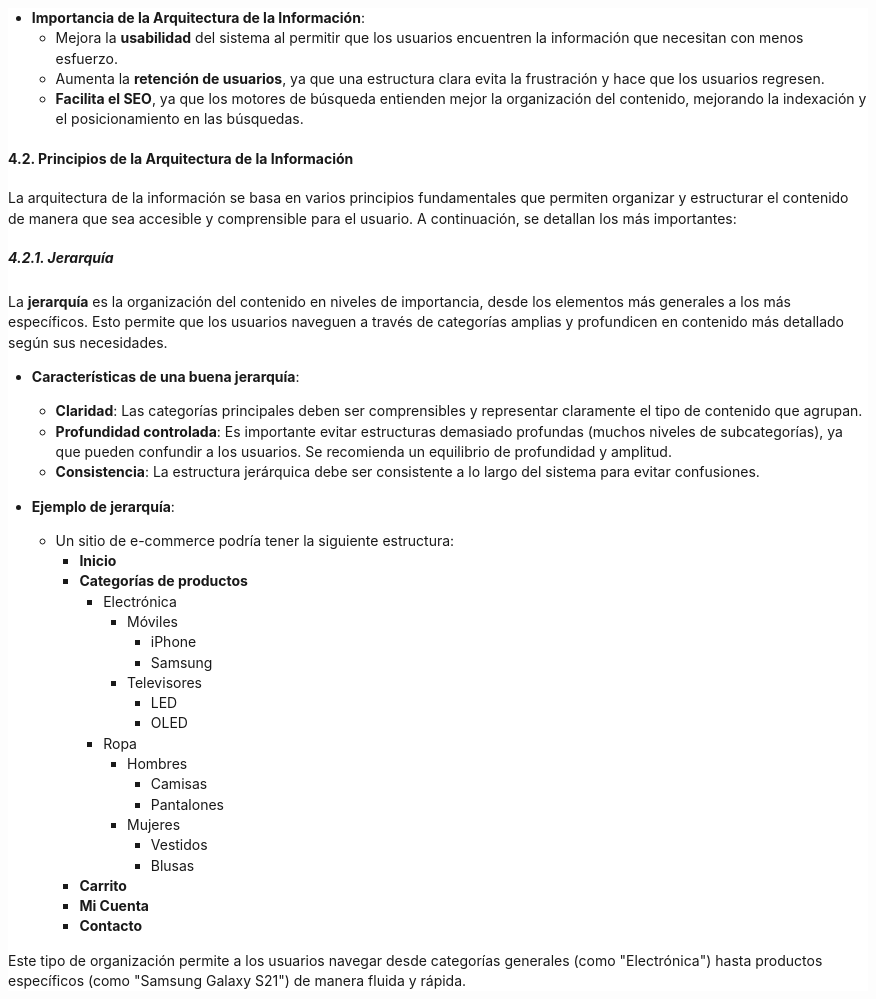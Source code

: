 - **Importancia de la Arquitectura de la Información**:
  - Mejora la **usabilidad** del sistema al permitir que los usuarios encuentren la información que necesitan con menos esfuerzo.
  - Aumenta la **retención de usuarios**, ya que una estructura clara evita la frustración y hace que los usuarios regresen.
  - **Facilita el SEO**, ya que los motores de búsqueda entienden mejor la organización del contenido, mejorando la indexación y el posicionamiento en las búsquedas.

#### 4.2. Principios de la Arquitectura de la Información

La arquitectura de la información se basa en varios principios fundamentales que permiten organizar y estructurar el contenido de manera que sea accesible y comprensible para el usuario. A continuación, se detallan los más importantes:

##### 4.2.1. **Jerarquía**

La **jerarquía** es la organización del contenido en niveles de importancia, desde los elementos más generales a los más específicos. Esto permite que los usuarios naveguen a través de categorías amplias y profundicen en contenido más detallado según sus necesidades.

- **Características de una buena jerarquía**:
  - **Claridad**: Las categorías principales deben ser comprensibles y representar claramente el tipo de contenido que agrupan.
  - **Profundidad controlada**: Es importante evitar estructuras demasiado profundas (muchos niveles de subcategorías), ya que pueden confundir a los usuarios. Se recomienda un equilibrio de profundidad y amplitud.
  - **Consistencia**: La estructura jerárquica debe ser consistente a lo largo del sistema para evitar confusiones.

- **Ejemplo de jerarquía**: 
  - Un sitio de e-commerce podría tener la siguiente estructura:
    - **Inicio**
    - **Categorías de productos**
      - Electrónica
        - Móviles
          - iPhone
          - Samsung
        - Televisores
          - LED
          - OLED
      - Ropa
        - Hombres
          - Camisas
          - Pantalones
        - Mujeres
          - Vestidos
          - Blusas
    - **Carrito**
    - **Mi Cuenta**
    - **Contacto**

Este tipo de organización permite a los usuarios navegar desde categorías generales (como "Electrónica") hasta productos específicos (como "Samsung Galaxy S21") de manera fluida y rápida.
